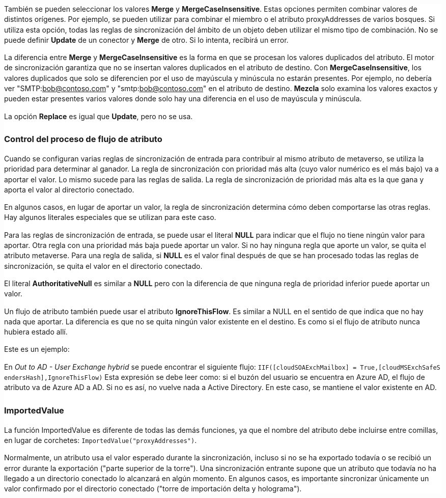También se pueden seleccionar los valores **Merge** y **MergeCaseInsensitive**. Estas opciones permiten combinar valores de distintos orígenes. Por ejemplo, se pueden utilizar para combinar el miembro o el atributo proxyAddresses de varios bosques. Si utiliza esta opción, todas las reglas de sincronización del ámbito de un objeto deben utilizar el mismo tipo de combinación. No se puede definir **Update** de un conector y **Merge** de otro. Si lo intenta, recibirá un error.

La diferencia entre **Merge** y **MergeCaseInsensitive** es la forma en que se procesan los valores duplicados del atributo. El motor de sincronización garantiza que no se insertan valores duplicados en el atributo de destino. Con **MergeCaseInsensitive**, los valores duplicados que solo se diferencien por el uso de mayúscula y minúscula no estarán presentes. Por ejemplo, no debería ver "SMTP:bob@contoso.com" y "smtp:bob@contoso.com" en el atributo de destino. **Mezcla** solo examina los valores exactos y pueden estar presentes varios valores donde solo hay una diferencia en el uso de mayúscula y minúscula.

La opción **Replace** es igual que **Update**, pero no se usa.

### Control del proceso de flujo de atributo
Cuando se configuran varias reglas de sincronización de entrada para contribuir al mismo atributo de metaverso, se utiliza la prioridad para determinar al ganador. La regla de sincronización con prioridad más alta (cuyo valor numérico es el más bajo) va a aportar el valor. Lo mismo sucede para las reglas de salida. La regla de sincronización de prioridad más alta es la que gana y aporta el valor al directorio conectado.

En algunos casos, en lugar de aportar un valor, la regla de sincronización determina cómo deben comportarse las otras reglas. Hay algunos literales especiales que se utilizan para este caso.

Para las reglas de sincronización de entrada, se puede usar el literal **NULL** para indicar que el flujo no tiene ningún valor para aportar. Otra regla con una prioridad más baja puede aportar un valor. Si no hay ninguna regla que aporte un valor, se quita el atributo metaverse. Para una regla de salida, si **NULL** es el valor final después de que se han procesado todas las reglas de sincronización, se quita el valor en el directorio conectado.

El literal **AuthoritativeNull** es similar a **NULL** pero con la diferencia de que ninguna regla de prioridad inferior puede aportar un valor.

Un flujo de atributo también puede usar el atributo **IgnoreThisFlow**. Es similar a NULL en el sentido de que indica que no hay nada que aportar. La diferencia es que no se quita ningún valor existente en el destino. Es como si el flujo de atributo nunca hubiera estado allí.

Este es un ejemplo:

En *Out to AD - User Exchange hybrid* se puede encontrar el siguiente flujo: `IIF([cloudSOAExchMailbox] = True,[cloudMSExchSafeSendersHash],IgnoreThisFlow)` Esta expresión se debe leer como: si el buzón del usuario se encuentra en Azure AD, el flujo de atributo va de Azure AD a AD. Si no es así, no vuelve nada a Active Directory. En este caso, se mantiene el valor existente en AD.

### ImportedValue
La función ImportedValue es diferente de todas las demás funciones, ya que el nombre del atributo debe incluirse entre comillas, en lugar de corchetes: `ImportedValue("proxyAddresses")`.

Normalmente, un atributo usa el valor esperado durante la sincronización, incluso si no se ha exportado todavía o se recibió un error durante la exportación ("parte superior de la torre"). Una sincronización entrante supone que un atributo que todavía no ha llegado a un directorio conectado lo alcanzará en algún momento. En algunos casos, es importante sincronizar únicamente un valor confirmado por el directorio conectado ("torre de importación delta y holograma").
